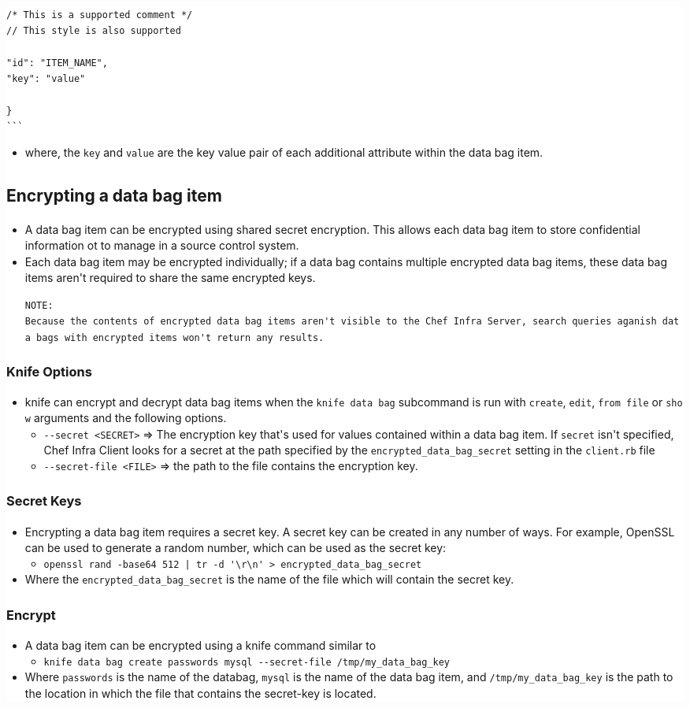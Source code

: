     /* This is a supported comment */
    // This style is also supported
    
    "id": "ITEM_NAME",
    "key": "value"
    
    }    
    ```
- where, the `key` and `value` are the key value pair of each additional attribute within the data bag item.

## Encrypting a data bag item

- A data bag item can be encrypted using shared secret encryption. This allows each data bag item to store confidential
  information ot to manage in a source control system.
- Each data bag item may be encrypted individually; if a data bag contains multiple encrypted data bag items, these data
  bag items aren't required to share the same encrypted keys.
    ```
    NOTE:
    Because the contents of encrypted data bag items aren't visible to the Chef Infra Server, search queries aganish data bags with encrypted items won't return any results. 
    ```

### Knife Options

- knife can encrypt and decrypt data bag items when the `knife data bag` subcommand is run with `create`, `edit`,
  `from file` or `show` arguments and the following options.
    - `--secret <SECRET>` => The encryption key that's used for values contained within a data bag item. If `secret`
      isn't specified, Chef Infra Client looks for a secret at the path specified by the `encrypted_data_bag_secret`
      setting in the `client.rb` file
    - `--secret-file <FILE>` => the path to the file contains the encryption key.

### Secret Keys

- Encrypting a data bag item requires a secret key. A secret key can be created in any number of ways. For example,
  OpenSSL can be used to generate a random number, which can be used as the secret key:
    - `openssl rand -base64 512 | tr -d '\r\n' > encrypted_data_bag_secret`
- Where the `encrypted_data_bag_secret` is the name of the file which will contain the secret key.

### Encrypt

- A data bag item can be encrypted using a knife command similar to
    - `knife data bag create passwords mysql --secret-file /tmp/my_data_bag_key`
- Where `passwords` is the name of the databag, `mysql` is the name of the data bag item, and `/tmp/my_data_bag_key` is
  the path to the location in which the file that contains the secret-key is located.
